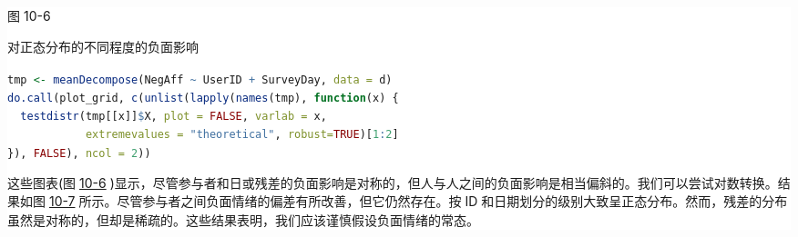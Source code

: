 图 10-6

对正态分布的不同程度的负面影响

```r
tmp <- meanDecompose(NegAff ~ UserID + SurveyDay, data = d)
do.call(plot_grid, c(unlist(lapply(names(tmp), function(x) {
  testdistr(tmp[[x]]$X, plot = FALSE, varlab = x,
            extremevalues = "theoretical", robust=TRUE)[1:2]
}), FALSE), ncol = 2))

```

这些图表(图 [10-6](#Fig6) )显示，尽管参与者和日或残差的负面影响是对称的，但人与人之间的负面影响是相当偏斜的。我们可以尝试对数转换。结果如图 [10-7](#Fig7) 所示。尽管参与者之间负面情绪的偏差有所改善，但它仍然存在。按 ID 和日期划分的级别大致呈正态分布。然而，残差的分布虽然是对称的，但却是稀疏的。这些结果表明，我们应该谨慎假设负面情绪的常态。
